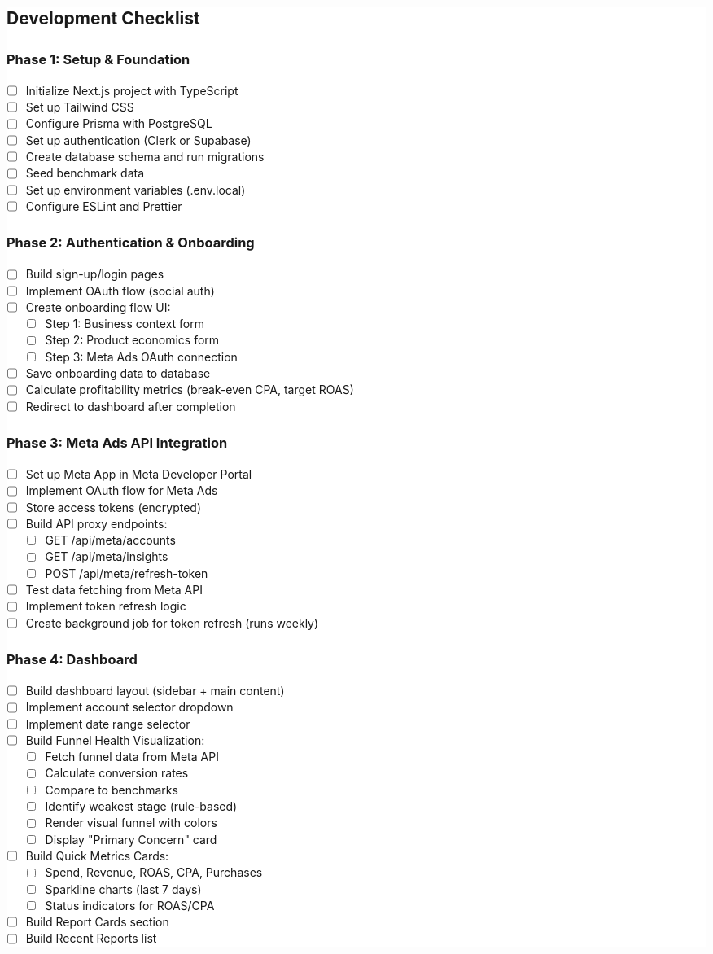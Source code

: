 ## Development Checklist

### Phase 1: Setup & Foundation
- [ ] Initialize Next.js project with TypeScript
- [ ] Set up Tailwind CSS
- [ ] Configure Prisma with PostgreSQL
- [ ] Set up authentication (Clerk or Supabase)
- [ ] Create database schema and run migrations
- [ ] Seed benchmark data
- [ ] Set up environment variables (.env.local)
- [ ] Configure ESLint and Prettier

### Phase 2: Authentication & Onboarding
- [ ] Build sign-up/login pages
- [ ] Implement OAuth flow (social auth)
- [ ] Create onboarding flow UI:
  - [ ] Step 1: Business context form
  - [ ] Step 2: Product economics form
  - [ ] Step 3: Meta Ads OAuth connection
- [ ] Save onboarding data to database
- [ ] Calculate profitability metrics (break-even CPA, target ROAS)
- [ ] Redirect to dashboard after completion

### Phase 3: Meta Ads API Integration
- [ ] Set up Meta App in Meta Developer Portal
- [ ] Implement OAuth flow for Meta Ads
- [ ] Store access tokens (encrypted)
- [ ] Build API proxy endpoints:
  - [ ] GET /api/meta/accounts
  - [ ] GET /api/meta/insights
  - [ ] POST /api/meta/refresh-token
- [ ] Test data fetching from Meta API
- [ ] Implement token refresh logic
- [ ] Create background job for token refresh (runs weekly)

### Phase 4: Dashboard
- [ ] Build dashboard layout (sidebar + main content)
- [ ] Implement account selector dropdown
- [ ] Implement date range selector
- [ ] Build Funnel Health Visualization:
  - [ ] Fetch funnel data from Meta API
  - [ ] Calculate conversion rates
  - [ ] Compare to benchmarks
  - [ ] Identify weakest stage (rule-based)
  - [ ] Render visual funnel with colors
  - [ ] Display "Primary Concern" card
- [ ] Build Quick Metrics Cards:
  - [ ] Spend, Revenue, ROAS, CPA, Purchases
  - [ ] Sparkline charts (last 7 days)
  - [ ] Status indicators for ROAS/CPA
- [ ] Build Report Cards section
- [ ] Build Recent Reports list
